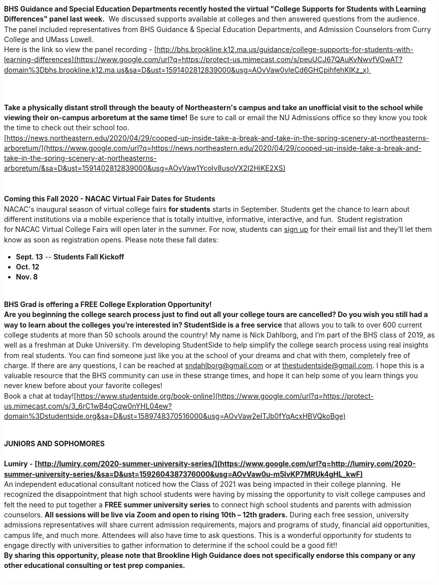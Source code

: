 **BHS Guidance and Special Education Departments recently hosted the virtual "College Supports for Students with Learning Differences" panel last week.**  We discussed supports available at colleges and then answered questions from the audience.  The panel included representatives from BHS Guidance & Special Education Departments, and Admission Counselors from Curry College and UMass Lowell.   
Here is the link so view the panel recording - [http://bhs.brookline.k12.ma.us/guidance/college-supports-for-students-with-learning-differences](https://www.google.com/url?q=https://protect-us.mimecast.com/s/peuUCJ67QAuKvNwvfVGwAT?domain%3Dbhs.brookline.k12.ma.us&sa=D&ust=1591402812839000&usg=AOvVaw0yleCd6GHCpihfehKIKz_x)      
  
  
   
   
**Take a physically distant stroll through the beauty of Northeastern's campus and take an unofficial visit to the school while viewing their on-campus arboretum at the same time!** Be sure to call or email the NU Admissions office so they know you took the time to check out their school too.  
[https://news.northeastern.edu/2020/04/29/cooped-up-inside-take-a-break-and-take-in-the-spring-scenery-at-northeasterns-arboretum/](https://www.google.com/url?q=https://news.northeastern.edu/2020/04/29/cooped-up-inside-take-a-break-and-take-in-the-spring-scenery-at-northeasterns-arboretum/&sa=D&ust=1591402812839000&usg=AOvVaw1YcoIv8usoVX2I2HiKE2XS)  
   
   
**Coming this Fall 2020 - NACAC Virtual Fair Dates for Students**  
NACAC's inaugural season of virtual college fairs **for students** starts in September. Students get the chance to learn about different institutions via a mobile experience that is totally intuitive, informative, interactive, and fun.  Student registration for NACAC Virtual College Fairs will open later in the summer. For now, students can [sign up](https://protect-us.mimecast.com/s/ComqCxk715uxgPRvcwWQKr?domain=go.nacacnet.org) for their email list and they’ll let them know as soon as registration opens. Please note these fall dates:

*   **Sept. 13** \-- **Students Fall Kickoff**
*   **Oct. 12**
*   **Nov. 8**

    
**BHS Grad is offering a FREE College Exploration Opportunity!**  
**Are you beginning the college search process just to find out all your college tours are cancelled? Do you wish you still had a way to learn about the colleges you’re interested in? StudentSide is a free service** that allows you to talk to over 600 current college students at more than 50 schools around the country! My name is Nick Dahlborg, and I’m part of the BHS class of 2019, as well as a freshman at Duke University. I’m developing StudentSide to help simplify the college search process using real insights from real students. You can find someone just like you at the school of your dreams and chat with them, completely free of charge. If there are any questions, I can be reached at [sndahlborg@gmail.com](mailto:sndahlborg@gmail.com) or at [thestudentside@gmail.com](mailto:thestudentside@gmail.com). I hope this is a valuable resource that the BHS community can use in these strange times, and hope it can help some of you learn things you never knew before about your favorite colleges!  
Book a chat at today![https://www.studentside.org/book-online](https://www.google.com/url?q=https://protect-us.mimecast.com/s/3_6rC1wB4qCqw0nYHL04ew?domain%3Dstudentside.org&sa=D&ust=1589748370516000&usg=AOvVaw2eITJb0fYqAcxHBVQkoBge)  
  
  
   
**JUNIORS AND SOPHOMORES**  
   
**Lumiry -** **[http://lumiry.com/2020-summer-university-series/](https://www.google.com/url?q=http://lumiry.com/2020-summer-university-series/&sa=D&ust=1592604387376000&usg=AOvVaw0u-m5lvKP7MRUk4gHL_kwF)**  
An independent educational consultant noticed how the Class of 2021 was being impacted in their college planning.  He recognized the disappointment that high school students were having by missing the opportunity to visit college campuses and felt the need to put together a **FREE summer university series** to connect high school students and parents with admission counselors. **All sessions will be live via Zoom and open to rising 10th – 12th graders.** During each free session, university admissions representatives will share current admission requirements, majors and programs of study, financial aid opportunities, campus life, and much more. Attendees will also have time to ask questions. This is a wonderful opportunity for students to engage directly with universities to gather information to determine if the school could be a good fit!!  
**By sharing this opportunity, please note that Brookline High Guidance does not specifically endorse this company or any other educational consulting or test prep companies.**  
​
